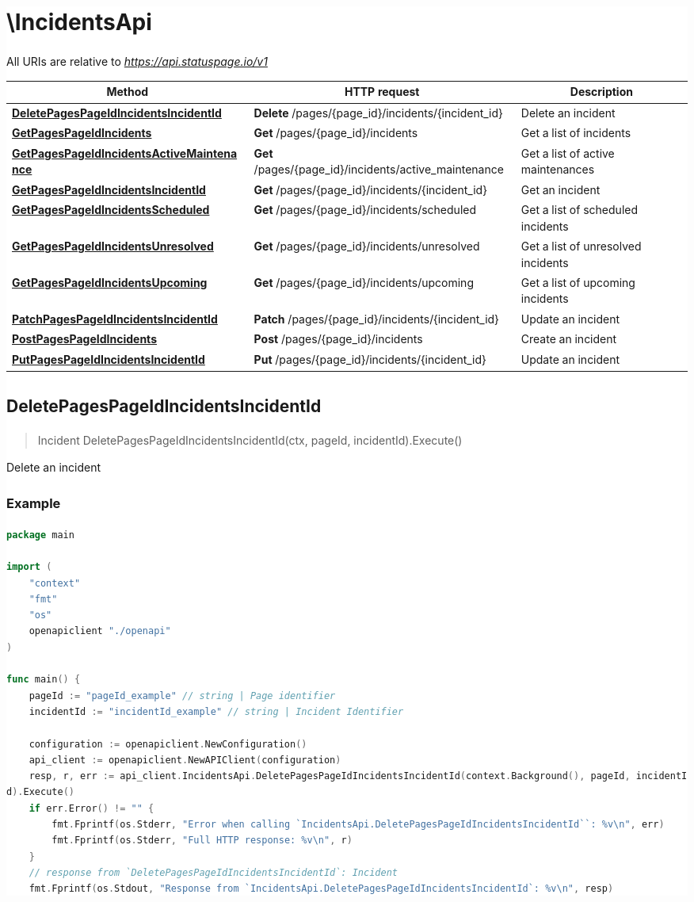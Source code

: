 # \IncidentsApi

All URIs are relative to *https://api.statuspage.io/v1*

Method | HTTP request | Description
------------- | ------------- | -------------
[**DeletePagesPageIdIncidentsIncidentId**](IncidentsApi.md#DeletePagesPageIdIncidentsIncidentId) | **Delete** /pages/{page_id}/incidents/{incident_id} | Delete an incident
[**GetPagesPageIdIncidents**](IncidentsApi.md#GetPagesPageIdIncidents) | **Get** /pages/{page_id}/incidents | Get a list of incidents
[**GetPagesPageIdIncidentsActiveMaintenance**](IncidentsApi.md#GetPagesPageIdIncidentsActiveMaintenance) | **Get** /pages/{page_id}/incidents/active_maintenance | Get a list of active maintenances
[**GetPagesPageIdIncidentsIncidentId**](IncidentsApi.md#GetPagesPageIdIncidentsIncidentId) | **Get** /pages/{page_id}/incidents/{incident_id} | Get an incident
[**GetPagesPageIdIncidentsScheduled**](IncidentsApi.md#GetPagesPageIdIncidentsScheduled) | **Get** /pages/{page_id}/incidents/scheduled | Get a list of scheduled incidents
[**GetPagesPageIdIncidentsUnresolved**](IncidentsApi.md#GetPagesPageIdIncidentsUnresolved) | **Get** /pages/{page_id}/incidents/unresolved | Get a list of unresolved incidents
[**GetPagesPageIdIncidentsUpcoming**](IncidentsApi.md#GetPagesPageIdIncidentsUpcoming) | **Get** /pages/{page_id}/incidents/upcoming | Get a list of upcoming incidents
[**PatchPagesPageIdIncidentsIncidentId**](IncidentsApi.md#PatchPagesPageIdIncidentsIncidentId) | **Patch** /pages/{page_id}/incidents/{incident_id} | Update an incident
[**PostPagesPageIdIncidents**](IncidentsApi.md#PostPagesPageIdIncidents) | **Post** /pages/{page_id}/incidents | Create an incident
[**PutPagesPageIdIncidentsIncidentId**](IncidentsApi.md#PutPagesPageIdIncidentsIncidentId) | **Put** /pages/{page_id}/incidents/{incident_id} | Update an incident



## DeletePagesPageIdIncidentsIncidentId

> Incident DeletePagesPageIdIncidentsIncidentId(ctx, pageId, incidentId).Execute()

Delete an incident



### Example

```go
package main

import (
    "context"
    "fmt"
    "os"
    openapiclient "./openapi"
)

func main() {
    pageId := "pageId_example" // string | Page identifier
    incidentId := "incidentId_example" // string | Incident Identifier

    configuration := openapiclient.NewConfiguration()
    api_client := openapiclient.NewAPIClient(configuration)
    resp, r, err := api_client.IncidentsApi.DeletePagesPageIdIncidentsIncidentId(context.Background(), pageId, incidentId).Execute()
    if err.Error() != "" {
        fmt.Fprintf(os.Stderr, "Error when calling `IncidentsApi.DeletePagesPageIdIncidentsIncidentId``: %v\n", err)
        fmt.Fprintf(os.Stderr, "Full HTTP response: %v\n", r)
    }
    // response from `DeletePagesPageIdIncidentsIncidentId`: Incident
    fmt.Fprintf(os.Stdout, "Response from `IncidentsApi.DeletePagesPageIdIncidentsIncidentId`: %v\n", resp)
```